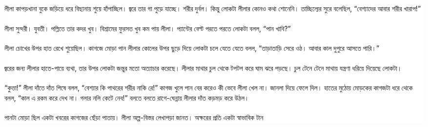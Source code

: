 &#x9B2;&#x9C0;&#x9B2;&#x9BE; &#x995;&#x9BE;&#x9AA;&#x9DC;&#x996;&#x9BE;&#x9A8;&#x9BE; &#x9AC;&#x9C1;&#x995;&#x9C7; &#x99C;&#x9DC;&#x9BF;&#x9DF;&#x9C7; &#x9A7;&#x9B0;&#x9C7; &#x9AC;&#x9BF;&#x99B;&#x9BE;&#x9A8;&#x9BE;&#x9DF; &#x9B6;&#x9C1;&#x9DF;&#x9C7; &#x9B9;&#x9BE;&#x981;&#x9AA;&#x9BE;&#x99A;&#x9CD;&#x99B;&#x9BF;&#x9B2;&#x964; &#x99C;&#x9CD;&#x9AC;&#x9B0;&#x9C7; &#x9A4;&#x9BE;&#x9B0; &#x997;&#x9BE; &#x9AA;&#x9C1;&#x9DC;&#x9C7; &#x9AF;&#x9BE;&#x99A;&#x9CD;&#x99B;&#x9C7;&#x964; &#x9B6;&#x9B0;&#x9C0;&#x9B0; &#x9A6;&#x9C1;&#x9B0;&#x9CD;&#x9AC;&#x9B2;&#x964; &#x995;&#x9BF;&#x9A8;&#x9CD;&#x9A4;&#x9C1; &#x9B2;&#x9CB;&#x995;&#x99F;&#x9BE; &#x9B2;&#x9C0;&#x9B2;&#x9BE;&#x9B0; &#x995;&#x9CB;&#x9A8;&#x993; &#x995;&#x9A5;&#x9BE; &#x9B6;&#x9CB;&#x9A8;&#x9C7;&#x9A8;&#x9BF;&#x964; &#x9A4;&#x9BE;&#x99A;&#x9CD;&#x99B;&#x9BF;&#x9B2;&#x9CD;&#x9AF;&#x9C7;&#x9B0; &#x9B8;&#x9C1;&#x9B0;&#x9C7; &#x9AC;&#x9B2;&#x9C7;&#x99B;&#x9BF;&#x9B2;, &#x201C;&#x9AC;&#x9C7;&#x9B6;&#x9CD;&#x9AF;&#x9BE;&#x9A6;&#x9C7;&#x9B0; &#x986;&#x9AC;&#x9BE;&#x9B0; &#x9B6;&#x9B0;&#x9C0;&#x9B0; &#x996;&#x9BE;&#x9B0;&#x9BE;&#x9AA;!&#x201D;<br> <br>&#x9B2;&#x9C0;&#x9B2;&#x9BE; &#x9B8;&#x9C1;&#x9A8;&#x9CD;&#x9A6;&#x9B0;&#x9C0;&#x964; &#x9AF;&#x9C1;&#x9AC;&#x9A4;&#x9C0;&#x964; &#x9AA;&#x9B2;&#x9CD;&#x9B2;&#x9BF;&#x9A4;&#x9C7; &#x9A4;&#x9BE;&#x9B0; &#x995;&#x9A6;&#x9B0; &#x996;&#x9C1;&#x9AC;&#x964; &#x9AC;&#x9BF;&#x9B6;&#x9CD;&#x9B0;&#x9BE;&#x9AE;&#x9C7;&#x9B0; &#x9AB;&#x9C1;&#x9B0;&#x9B8;&#x9A4; &#x996;&#x9C1;&#x9AC; &#x995;&#x9AE; &#x9AA;&#x9BE;&#x9DF; &#x9B2;&#x9C0;&#x9B2;&#x9BE;&#x964; &#x9AA;&#x9CD;&#x9AF;&#x9BE;&#x9A8;&#x9CD;&#x99F;&#x9C7;&#x9B0; &#x9AC;&#x9C7;&#x9B2;&#x9CD;&#x99F; &#x9AA;&#x9B0;&#x9A4;&#x9C7; &#x9AA;&#x9B0;&#x9A4;&#x9C7; &#x9B2;&#x9CB;&#x995;&#x99F;&#x9BE; &#x9AC;&#x9B2;&#x9B2;, &#x201C;&#x9AA;&#x9BE;&#x9A8; &#x996;&#x9BE;&#x9AC;&#x9BF;?&#x201D;<br> <br>&#x9B2;&#x9C0;&#x9B2;&#x9BE; &#x99A;&#x9CB;&#x996;&#x9C7;&#x9B0; &#x989;&#x9AA;&#x9B0; &#x9B9;&#x9BE;&#x9A4; &#x9B0;&#x9C7;&#x996;&#x9C7; &#x9B6;&#x9C1;&#x9DF;&#x9C7;&#x99B;&#x9BF;&#x9B2;&#x964; &#x995;&#x9BE;&#x997;&#x99C;&#x9C7; &#x9AE;&#x9CB;&#x9DC;&#x9BE; &#x9AA;&#x9BE;&#x9A8; &#x9B2;&#x9C0;&#x9B2;&#x9BE;&#x9B0; &#x995;&#x9CB;&#x9B2;&#x9C7;&#x9B0; &#x989;&#x9AA;&#x9B0; &#x99B;&#x9C1;&#x9DC;&#x9C7; &#x9A6;&#x9BF;&#x9DF;&#x9C7; &#x9B2;&#x9CB;&#x995;&#x99F;&#x9BE; &#x99A;&#x9B2;&#x9C7; &#x9AF;&#x9C7;&#x9A4;&#x9C7; &#x9AF;&#x9C7;&#x9A4;&#x9C7; &#x9AC;&#x9B2;&#x9B2;, &#x201C;&#x9A4;&#x9BE;&#x9DC;&#x9BE;&#x9A4;&#x9BE;&#x9DC;&#x9BF; &#x9B8;&#x9C7;&#x9B0;&#x9C7; &#x993;&#x9A0;&#x964; &#x986;&#x9AC;&#x9BE;&#x9B0; &#x995;&#x9BE;&#x9B2; &#x9A6;&#x9C1;&#x9AA;&#x9C1;&#x9B0;&#x9C7; &#x986;&#x9B8;&#x9A4;&#x9C7; &#x9AA;&#x9BE;&#x9B0;&#x9BF;&#x964;&#x201D;<br> <br>&#x99C;&#x9CD;&#x9AC;&#x9B0;&#x9C7;&#x9B0; &#x99C;&#x9A8;&#x9CD;&#x9AF; &#x9B2;&#x9C0;&#x9B2;&#x9BE;&#x9B0; &#x9B9;&#x9BE;&#x9A4;&#x9C7;-&#x9AA;&#x9BE;&#x9DF;&#x9C7; &#x9AC;&#x9CD;&#x9AF;&#x9A5;&#x9BE;, &#x9A4;&#x9BE;&#x9B0; &#x989;&#x9AA;&#x9B0; &#x9B2;&#x9CB;&#x995;&#x99F;&#x9BE; &#x99C;&#x9A8;&#x9CD;&#x9A4;&#x9C1;&#x9B0; &#x9AE;&#x9A4;&#x9CB; &#x985;&#x9A4;&#x9CD;&#x9AF;&#x9BE;&#x99A;&#x9BE;&#x9B0; &#x995;&#x9B0;&#x9C7;&#x99B;&#x9C7;&#x964; &#x9B2;&#x9C0;&#x9B2;&#x9BE;&#x9B0; &#x9AE;&#x9BE;&#x9A5;&#x9BE;&#x9B0; &#x99A;&#x9C1;&#x9B2; &#x9A5;&#x9C7;&#x995;&#x9C7; &#x99F;&#x9AA;&#x99F;&#x9AA; &#x995;&#x9B0;&#x9C7; &#x998;&#x9BE;&#x9AE; &#x99D;&#x9B0;&#x9C7; &#x9AA;&#x9DC;&#x99B;&#x9C7;&#x964; &#x99A;&#x9C1;&#x9B2; &#x99F;&#x9C7;&#x9A8;&#x9C7; &#x99F;&#x9C7;&#x9A8;&#x9C7; &#x9AE;&#x9BE;&#x9A5;&#x9BE;&#x9DF; &#x9AF;&#x9A8;&#x9CD;&#x9A4;&#x9CD;&#x9B0;&#x9A3;&#x9BE; &#x9A7;&#x9B0;&#x9BF;&#x9DF;&#x9C7; &#x9A6;&#x9BF;&#x9DF;&#x9C7;&#x99B;&#x9C7; &#x9B2;&#x9CB;&#x995;&#x99F;&#x9BE;&#x964;<br> <br>&#x201C;&#x995;&#x9C1;&#x9A4;&#x9CD;&#x9A4;&#x9BE;!&#x201D; &#x9B2;&#x9C0;&#x9B2;&#x9BE; &#x9A6;&#x9BE;&#x981;&#x9A4;&#x9C7; &#x9A6;&#x9BE;&#x981;&#x9A4; &#x9AA;&#x9BF;&#x9B7;&#x9C7; &#x9AC;&#x9B2;&#x9B2;, &#x201C;&#x9AC;&#x9C7;&#x9B6;&#x9CD;&#x9AF;&#x9BE;&#x9B0; &#x995;&#x9BF; &#x9AA;&#x9BE;&#x9A5;&#x9B0;&#x9C7;&#x9B0; &#x9B6;&#x9B0;&#x9C0;&#x9B0; &#x9A8;&#x9BE;&#x995;&#x9BF; &#x9B0;&#x9C7;!&#x201D; &#x995;&#x9BE;&#x997;&#x99C; &#x996;&#x9C1;&#x9B2;&#x9C7; &#x9AA;&#x9BE;&#x9A8; &#x9AC;&#x9C7;&#x9B0; &#x995;&#x9B0;&#x9C7;&#x993; &#x995;&#x9C0; &#x9AD;&#x9C7;&#x9AC;&#x9C7; &#x9B2;&#x9C0;&#x9B2;&#x9BE; &#x996;&#x9C7;&#x9B2; &#x9A8;&#x9BE;&#x964; &#x99C;&#x9BE;&#x9A8;&#x9B2;&#x9BE; &#x9A6;&#x9BF;&#x9DF;&#x9C7; &#x9AB;&#x9C7;&#x9B2;&#x9C7; &#x9A6;&#x9BF;&#x9B2;&#x964; &#x9B9;&#x9BE;&#x9A4;&#x9C7;&#x9B0; &#x9AE;&#x9C1;&#x9A0;&#x9CB;&#x9DF; &#x9AE;&#x9CB;&#x9A1;&#x9BC;&#x995;&#x9C7;&#x9B0; &#x995;&#x9BE;&#x997;&#x99C;&#x99F;&#x9BE; &#x9A7;&#x9B0;&#x9C7; &#x9A5;&#x9C7;&#x995;&#x9C7; &#x9AC;&#x9B2;&#x9B2;, &#x201C;&#x995;&#x9BE;&#x9B2; &#x98F; &#x9B0;&#x995;&#x9AE; &#x995;&#x9B0;&#x9C7; &#x9A6;&#x9C7;&#x996; &#x9A8;&#x9BE;&#x964; &#x997;&#x9B2;&#x9BE;&#x9B0; &#x9A8;&#x9B2;&#x9BF; &#x995;&#x9C7;&#x99F;&#x9C7; &#x9A8;&#x9C7;&#x9AC;!&#x201D; &#x9AC;&#x9B2;&#x9A4;&#x9C7; &#x9AC;&#x9B2;&#x9A4;&#x9C7; &#x9B0;&#x9BE;&#x997;&#x9C7;-&#x998;&#x9C7;&#x9A8;&#x9CD;&#x9A8;&#x9BE;&#x9DF; &#x9B2;&#x9C0;&#x9B2;&#x9BE;&#x9B0; &#x9A6;&#x9BE;&#x981;&#x9A4; &#x995;&#x9DC;&#x9AE;&#x9DC; &#x995;&#x9B0;&#x9C7; &#x989;&#x9A0;&#x9B2;&#x964;<br> <br>&#x9AA;&#x9BE;&#x9A8;&#x99F;&#x9BE; &#x9AE;&#x9CB;&#x9DC;&#x9BE; &#x99B;&#x9BF;&#x9B2; &#x98F;&#x995;&#x99F;&#x9BE; &#x996;&#x9AC;&#x9B0;&#x9C7;&#x9B0; &#x995;&#x9BE;&#x997;&#x99C;&#x9C7;&#x9B0; &#x99B;&#x9C7;&#x981;&#x9DC;&#x9BE; &#x9AA;&#x9BE;&#x9A4;&#x9BE;&#x9DF;&#x964; &#x9B2;&#x9C0;&#x9B2;&#x9BE; &#x985;&#x9B2;&#x9CD;&#x9AA;-&#x9AC;&#x9BF;&#x9B8;&#x9CD;&#x9A4;&#x9B0; &#x9B2;&#x9C7;&#x996;&#x9BE;&#x9AA;&#x9DC;&#x9BE; &#x99C;&#x9BE;&#x9A8;&#x9A4;&#x964; &#x985;&#x995;&#x9CD;&#x9B7;&#x9B0;&#x9C7;&#x9B0; &#x9AA;&#x9CD;&#x9B0;&#x9A4;&#x9BF; &#x98F;&#x995;&#x99F;&#x9BE; &#x9B8;&#x9CD;&#x9AC;&#x9BE;&#x9AD;&#x9BE;&#x9AC;&#x9BF;&#x995; &#x99F;&#x9BE;&#x9A8;